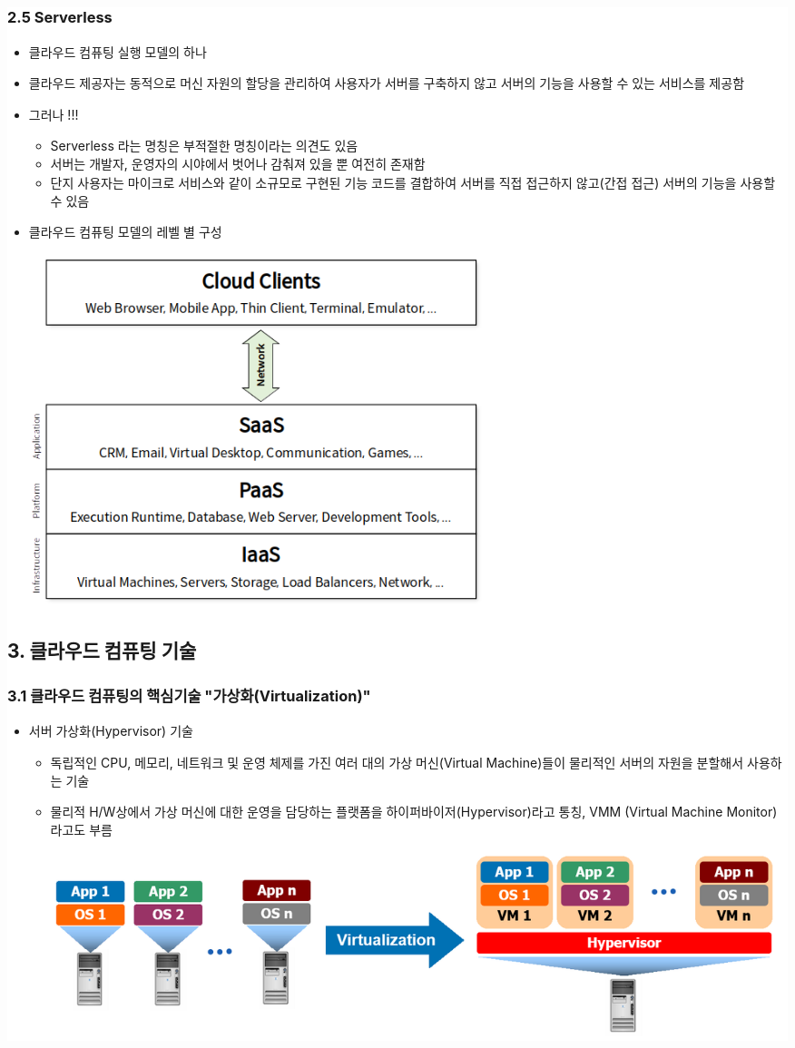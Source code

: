 ### 2.5 Serverless

- 클라우드 컴퓨팅 실행 모델의 하나
- 클라우드 제공자는 동적으로 머신 자원의 할당을 관리하여 사용자가 서버를 구축하지 않고 서버의 기능을 사용할 수 있는 서비스를 제공함
- 그러나 !!!
    - Serverless 라는 명칭은 부적절한 명칭이라는 의견도 있음
    - 서버는 개발자, 운영자의 시야에서 벗어나 감춰져 있을 뿐 여전히 존재함
    - 단지 사용자는 마이크로 서비스와 같이 소규모로 구현된 기능 코드를 결합하여 서버를 직접 접근하지 않고(간접 접근) 서버의 기능을 사용할 수 있음

- 클라우드 컴퓨팅 모델의 레벨 별 구성

    <img src='/materials/images/cloud/S04-01-01-01_01-004.png' width="500"/><br>

## 3. 클라우드 컴퓨팅 기술

### 3.1 클라우드 컴퓨팅의 핵심기술 "가상화(Virtualization)"

- 서버 가상화(Hypervisor) 기술
    - 독립적인 CPU, 메모리, 네트워크 및 운영 체제를 가진 여러 대의 가상 머신(Virtual Machine)들이 물리적인 서버의 자원을 분할해서 사용하는 기술
    - 물리적 H/W상에서 가상 머신에 대한 운영을 담당하는 플랫폼을 하이퍼바이저(Hypervisor)라고 통칭, VMM (Virtual Machine Monitor)라고도 부름

        <img src='/materials/images/cloud/S04-01-01-01_01-005.png' width="800"/><br>
